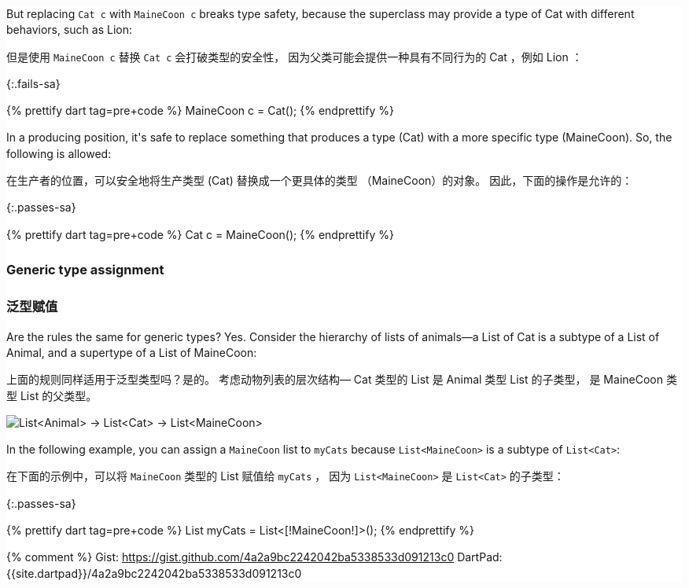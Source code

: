 But replacing `Cat c` with `MaineCoon c` breaks type safety, because the
superclass may provide a type of Cat with different behaviors, such
as Lion:

但是使用 `MaineCoon c` 替换 `Cat c` 会打破类型的安全性，
因为父类可能会提供一种具有不同行为的 Cat ，例如 Lion ：

{:.fails-sa}
<?code-excerpt "strong/lib/strong_analysis.dart (MaineCoon-Cat-err)"?>
{% prettify dart tag=pre+code %}
MaineCoon c = Cat();
{% endprettify %}

In a producing position, it's safe to replace something that produces a
type (Cat) with a more specific type (MaineCoon). So, the following
is allowed:

在生产者的位置，可以安全地将生产类型 (Cat) 替换成一个更具体的类型 （MaineCoon）的对象。
因此，下面的操作是允许的：

{:.passes-sa}
<?code-excerpt "strong/lib/strong_analysis.dart (Cat-MaineCoon-ok)"?>
{% prettify dart tag=pre+code %}
Cat c = MaineCoon();
{% endprettify %}

### Generic type assignment

### 泛型赋值

Are the rules the same for generic types? Yes. Consider the hierarchy
of lists of animals&mdash;a List of Cat is a subtype of a List of
Animal, and a supertype of a List of MaineCoon:

上面的规则同样适用于泛型类型吗？是的。
考虑动物列表的层次结构&mdash; Cat 类型的 List 是 Animal 类型 List 的子类型，
是 MaineCoon 类型 List 的父类型。

<img src="images/type-hierarchy-generics.png" alt="List<Animal> -> List<Cat> -> List<MaineCoon>">

In the following example, you can assign a `MaineCoon` list to `myCats` because
`List<MaineCoon>` is a subtype of `List<Cat>`:

在下面的示例中，可以将 `MaineCoon` 类型的 List 赋值给 `myCats` ，
因为 `List<MaineCoon>` 是 `List<Cat>` 的子类型：

{:.passes-sa}
<?code-excerpt "strong/lib/strong_analysis.dart (generic-type-assignment-MaineCoon)" replace="/MaineCoon/[!$&!]/g"?>
{% prettify dart tag=pre+code %}
List<Cat> myCats = List<[!MaineCoon!]>();
{% endprettify %}

{% comment %}
Gist:  https://gist.github.com/4a2a9bc2242042ba5338533d091213c0
DartPad: {{site.dartpad}}/4a2a9bc2242042ba5338533d091213c0


[analysis_options.yaml]: /guides/language/analysis-options
[analysis]: /guides/language/analysis-options
[Dart VM]: /server/tools/dart-vm
[dartdevc]: /tools/dartdevc
[strong mode]: /guides/language/type-system#how-to-enable-strong-mode
